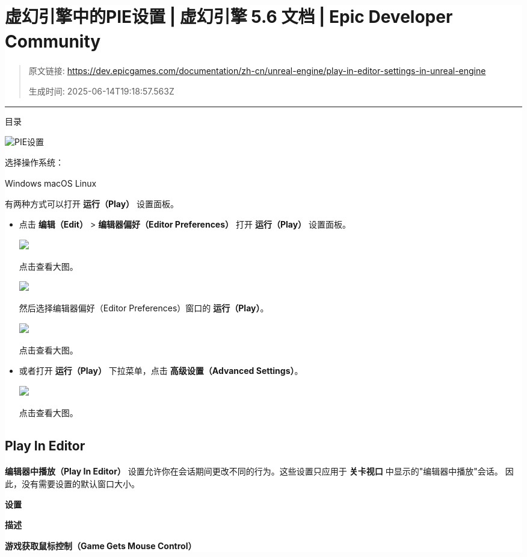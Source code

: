 # 虚幻引擎中的PIE设置 | 虚幻引擎 5.6 文档 | Epic Developer Community

> 原文链接: https://dev.epicgames.com/documentation/zh-cn/unreal-engine/play-in-editor-settings-in-unreal-engine
> 
> 生成时间: 2025-06-14T19:18:57.563Z

---

目录

![PIE设置](https://dev.epicgames.com/community/api/documentation/image/b0155a42-1f43-4b78-b1fb-97916dfa71aa?resizing_type=fill&width=1920&height=335)

选择操作系统：

Windows macOS Linux

有两种方式可以打开 **运行（Play）** 设置面板。

-   点击 **编辑（Edit）** > **编辑器偏好（Editor Preferences）** 打开 **运行（Play）** 设置面板。
    
    [![](https://d1iv7db44yhgxn.cloudfront.net/documentation/images/e0245db2-6b52-464e-9c34-d1dfbe6cca13/01-pie-settings.png)](https://d1iv7db44yhgxn.cloudfront.net/documentation/images/e0245db2-6b52-464e-9c34-d1dfbe6cca13/01-pie-settings.png)
    
    点击查看大图。
    
    [![](https://d1iv7db44yhgxn.cloudfront.net/documentation/images/007aca7a-215c-4091-97c6-108e4cbfd187/piesettings_mac.png)](https://d1iv7db44yhgxn.cloudfront.net/documentation/images/007aca7a-215c-4091-97c6-108e4cbfd187/piesettings_mac.png)
    
    然后选择编辑器偏好（Editor Preferences）窗口的 **运行（Play）**。
    
    [![](https://d1iv7db44yhgxn.cloudfront.net/documentation/images/79deecd8-68bc-4f31-87e3-e60aa795db5e/02-pie-setting-from-preferences.png)](https://d1iv7db44yhgxn.cloudfront.net/documentation/images/79deecd8-68bc-4f31-87e3-e60aa795db5e/02-pie-setting-from-preferences.png)
    
    点击查看大图。
    
-   或者打开 **运行（Play）** 下拉菜单，点击 **高级设置（Advanced Settings）**。
    
    [![](https://d1iv7db44yhgxn.cloudfront.net/documentation/images/c677a897-11ae-4d66-bdbc-82c0c1e71e5b/03-pie-settings-from-play-button-menu.png)](https://d1iv7db44yhgxn.cloudfront.net/documentation/images/c677a897-11ae-4d66-bdbc-82c0c1e71e5b/03-pie-settings-from-play-button-menu.png)
    
    点击查看大图。
    

## Play In Editor

**编辑器中播放（Play In Editor）** 设置允许你在会话期间更改不同的行为。这些设置只应用于 **关卡视口** 中显示的"编辑器中播放"会话。 因此，没有需要设置的默认窗口大小。

**设置**

**描述**

**游戏获取鼠标控制（Game Gets Mouse Control）**

